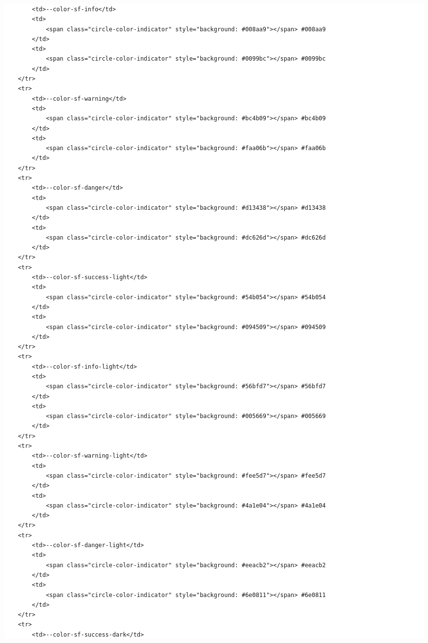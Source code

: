             <td>--color-sf-info</td>
            <td>
                <span class="circle-color-indicator" style="background: #008aa9"></span> #008aa9
            </td>
            <td>
                <span class="circle-color-indicator" style="background: #0099bc"></span> #0099bc
            </td>
        </tr>
        <tr>
            <td>--color-sf-warning</td>
            <td>
                <span class="circle-color-indicator" style="background: #bc4b09"></span> #bc4b09
            </td>
            <td>
                <span class="circle-color-indicator" style="background: #faa06b"></span> #faa06b
            </td>
        </tr>
        <tr>
            <td>--color-sf-danger</td>
            <td>
                <span class="circle-color-indicator" style="background: #d13438"></span> #d13438
            </td>
            <td>
                <span class="circle-color-indicator" style="background: #dc626d"></span> #dc626d
            </td>
        </tr>
        <tr>
            <td>--color-sf-success-light</td>
            <td>
                <span class="circle-color-indicator" style="background: #54b054"></span> #54b054
            </td>
            <td>
                <span class="circle-color-indicator" style="background: #094509"></span> #094509
            </td>
        </tr>
        <tr>
            <td>--color-sf-info-light</td>
            <td>
                <span class="circle-color-indicator" style="background: #56bfd7"></span> #56bfd7
            </td>
            <td>
                <span class="circle-color-indicator" style="background: #005669"></span> #005669
            </td>
        </tr>
        <tr>
            <td>--color-sf-warning-light</td>
            <td>
                <span class="circle-color-indicator" style="background: #fee5d7"></span> #fee5d7
            </td>
            <td>
                <span class="circle-color-indicator" style="background: #4a1e04"></span> #4a1e04
            </td>
        </tr>
        <tr>
            <td>--color-sf-danger-light</td>
            <td>
                <span class="circle-color-indicator" style="background: #eeacb2"></span> #eeacb2
            </td>
            <td>
                <span class="circle-color-indicator" style="background: #6e0811"></span> #6e0811
            </td>
        </tr>
        <tr>
            <td>--color-sf-success-dark</td>